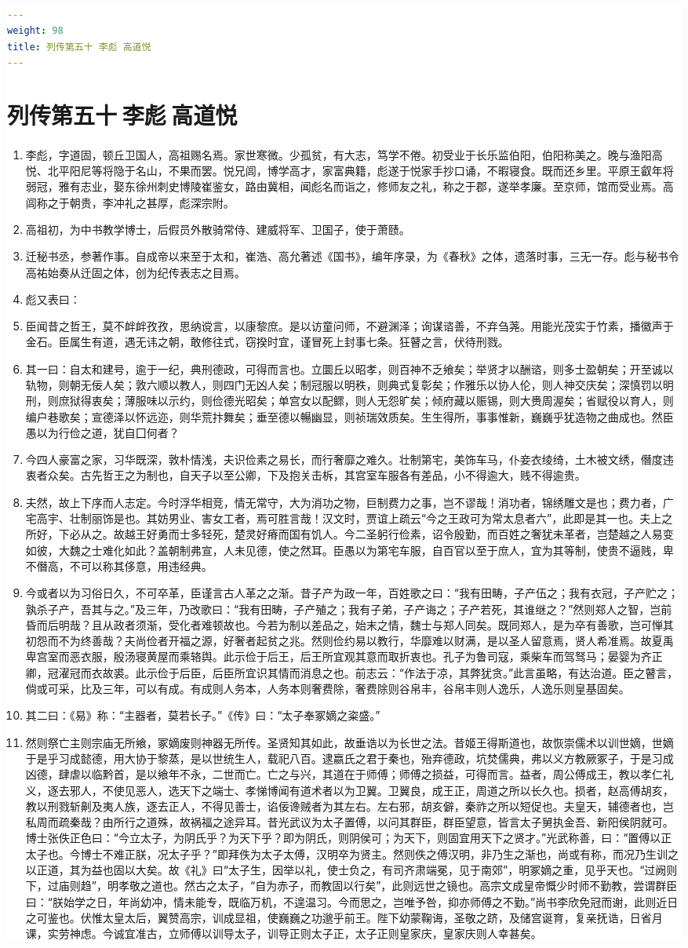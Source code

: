 ```yaml
---
weight: 98
title: 列传第五十 李彪 高道悦
---
```


# 列传第五十 李彪 高道悦

1. <span id="列传第五十_李彪_高道悦-1"></span>
李彪，字道固，顿丘卫国人，高祖赐名焉。家世寒微。少孤贫，有大志，笃学不倦。初受业于长乐监伯阳，伯阳称美之。晚与渔阳高悦、北平阳尼等将隐于名山，不果而罢。悦兄闾，博学高才，家富典籍，彪遂于悦家手抄口诵，不暇寝食。既而还乡里。平原王叡年将弱冠，雅有志业，娶东徐州刺史博陵崔鉴女，路由冀相，闻彪名而诣之，修师友之礼，称之于郡，遂举孝廉。至京师，馆而受业焉。高闾称之于朝贵，李冲礼之甚厚，彪深宗附。

2. <span id="列传第五十_李彪_高道悦-2"></span>
高祖初，为中书教学博士，后假员外散骑常侍、建威将军、卫国子，使于萧赜。

3. <span id="列传第五十_李彪_高道悦-3"></span>
迁秘书丞，参著作事。自成帝以来至于太和，崔浩、高允著述《国书》，编年序录，为《春秋》之体，遗落时事，三无一存。彪与秘书令高祐始奏从迁固之体，创为纪传表志之目焉。

4. <span id="列传第五十_李彪_高道悦-4"></span>
彪又表曰：

5. <span id="列传第五十_李彪_高道悦-5"></span>
臣闻昔之哲王，莫不衅衅孜孜，思纳谠言，以康黎庶。是以访童问师，不避渊泽；询谋谘善，不弃刍荛。用能光茂实于竹素，播徽声于金石。臣属生有道，遇无讳之朝，敢修往式，窃揆时宜，谨冒死上封事七条。狂瞽之言，伏待刑戮。

6. <span id="列传第五十_李彪_高道悦-6"></span>
其一曰：自太和建号，逾于一纪，典刑德政，可得而言也。立圜丘以昭孝，则百神不乏飨矣；举贤才以酬谘，则多士盈朝矣；开至诚以轨物，则朝无佞人矣；敦六顺以教人，则四门无凶人矣；制冠服以明秩，则典式复彰矣；作雅乐以协人伦，则人神交庆矣；深慎罚以明刑，则庶狱得衷矣；薄服味以示约，则俭德光昭矣；单宫女以配鳏，则人无怨旷矣；倾府藏以赈锡，则大赉周渥矣；省赋役以育人，则编户巷歌矣；宣德泽以怀远迩，则华荒抃舞矣；垂至德以暢幽显，则祯瑞效质矣。生生得所，事事惟新，巍巍乎犹造物之曲成也。然臣愚以为行俭之道，犹自囗何者？

7. <span id="列传第五十_李彪_高道悦-7"></span>
今四人豪富之家，习华既深，敦朴情浅，夫识俭素之易长，而行奢靡之难久。壮制第宅，美饰车马，仆妾衣绫绮，土木被文绣，僭度违衷者众矣。古先哲王之为制也，自天子以至公卿，下及抱关击柝，其宫室车服各有差品，小不得逾大，贱不得逾贵。

8. <span id="列传第五十_李彪_高道悦-8"></span>
夫然，故上下序而人志定。今时浮华相竞，情无常守，大为消功之物，巨制费力之事，岂不谬哉！消功者，锦绣雕文是也；费力者，广宅高宇、壮制丽饰是也。其妨男业、害女工者，焉可胜言哉！汉文时，贾谊上疏云“今之王政可为常太息者六”，此即是其一也。夫上之所好，下必从之。故越王好勇而士多轻死，楚灵好瘠而国有饥人。今二圣躬行俭素，诏令殷勤，而百姓之奢犹未革者，岂楚越之人易变如彼，大魏之士难化如此？盖朝制弗宣，人未见德，使之然耳。臣愚以为第宅车服，自百官以至于庶人，宜为其等制，使贵不逼贱，卑不僭高，不可以称其侈意，用违经典。

9. <span id="列传第五十_李彪_高道悦-9"></span>
今或者以为习俗日久，不可卒革，臣谨言古人革之之渐。昔子产为政一年，百姓歌之曰：“我有田畴，子产伍之；我有衣冠，子产贮之；孰杀子产，吾其与之。”及三年，乃改歌曰：“我有田畴，子产殖之；我有子弟，子产诲之；子产若死，其谁继之？”然则郑人之智，岂前昏而后明哉？且从政者须渐，受化者难顿故也。今若为制以差品之，始末之情，魏士与郑人同矣。既同郑人，是为卒有善歌，岂可惮其初怨而不为终善哉？夫尚俭者开福之源，好奢者起贫之兆。然则俭约易以教行，华靡难以财满，是以圣人留意焉，贤人希准焉。故夏禹卑宫室而恶衣服，殷汤寝黄屋而乘辂舆。此示俭于后王，后王所宜观其意而取折衷也。孔子为鲁司寇，乘柴车而驾驽马；晏婴为齐正卿，冠濯冠而衣故裘。此示俭于后臣，后臣所宜识其情而消息之也。前志云：“作法于凉，其弊犹贪。”此言虽略，有达治道。臣之瞽言，倘或可采，比及三年，可以有成。有成则人务本，人务本则奢费除，奢费除则谷帛丰，谷帛丰则人逸乐，人逸乐则皇基固矣。

10. <span id="列传第五十_李彪_高道悦-10"></span>
其二曰：《易》称：“主器者，莫若长子。”《传》曰：“太子奉冢嫡之粢盛。”

11. <span id="列传第五十_李彪_高道悦-11"></span>
然则祭亡主则宗庙无所飨，冢嫡废则神器无所传。圣贤知其如此，故垂诰以为长世之法。昔姬王得斯道也，故恢崇儒术以训世嫡，世嫡于是乎习成懿德，用大协于黎蒸，是以世统生人，载祀八百。逮嬴氏之君于秦也，殆弃德政，坑焚儒典，弗以义方教厥冢子，于是习成凶德，肆虐以临黔首，是以飨年不永，二世而亡。亡之与兴，其道在于师傅；师傅之损益，可得而言。益者，周公傅成王，教以孝仁礼义，逐去邪人，不使见恶人，选天下之端士、孝悌博闻有道术者以为卫翼。卫翼良，成王正，周道之所以长久也。损者，赵高傅胡亥，教以刑戮斩劓及夷人族，逐去正人，不得见善士，谄佞谗贼者为其左右。左右邪，胡亥僻，秦祚之所以短促也。夫皇天，辅德者也，岂私周而疏秦哉？由所行之道殊，故祸福之途异耳。昔光武议为太子置傅，以问其群臣，群臣望意，皆言太子舅执金吾、新阳侯阴就可。博士张佚正色曰：“今立太子，为阴氏乎？为天下乎？即为阴氏，则阴侯可；为天下，则固宜用天下之贤才。”光武称善，曰：“置傅以正太子也。今博士不难正朕，况太子乎？”即拜佚为太子太傅，汉明卒为贤主。然则佚之傅汉明，非乃生之渐也，尚或有称，而况乃生训之以正道，其为益也固以大矣。故《礼》曰“太子生，因举以礼，使士负之，有司齐肃端冕，见于南郊”，明冢嫡之重，见乎天也。“过阙则下，过庙则趋”，明孝敬之道也。然古之太子，“自为赤子，而教固以行矣”，此则远世之镜也。高宗文成皇帝慨少时师不勤教，尝谓群臣曰：“朕始学之日，年尚幼冲，情未能专，既临万机，不遑温习。今而思之，岂唯予咎，抑亦师傅之不勤。”尚书李欣免冠而谢，此则近日之可鉴也。伏惟太皇太后，翼赞高宗，训成显祖，使巍巍之功邈乎前王。陛下幼蒙鞠诲，圣敬之跻，及储宫诞育，复亲抚诰，日省月课，实劳神虑。今诚宜准古，立师傅以训导太子，训导正则太子正，太子正则皇家庆，皇家庆则人幸甚矣。
